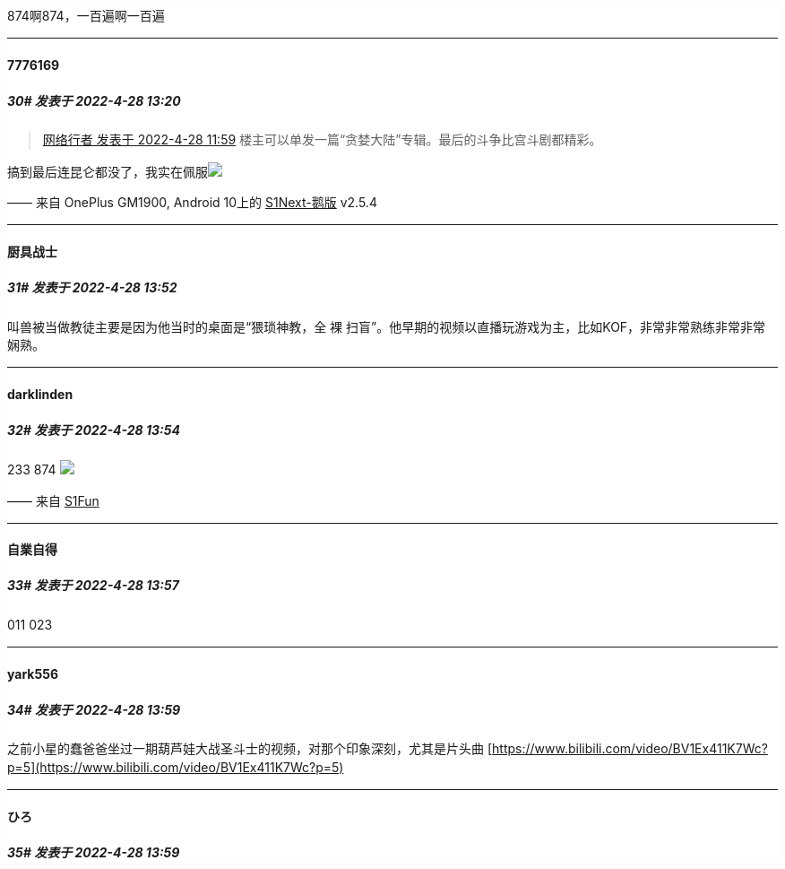 874啊874，一百遍啊一百遍

*****

####  7776169  
##### 30#       发表于 2022-4-28 13:20

<blockquote><a href="httphttps://bbs.saraba1st.com/2b/forum.php?mod=redirect&amp;goto=findpost&amp;pid=55616126&amp;ptid=2066799" target="_blank">网络行者 发表于 2022-4-28 11:59</a>
楼主可以单发一篇“贪婪大陆”专辑。最后的斗争比宫斗剧都精彩。</blockquote>
搞到最后连昆仑都没了，我实在佩服<img src="https://static.saraba1st.com/image/smiley/face2017/002.png" referrerpolicy="no-referrer">

—— 来自 OnePlus GM1900, Android 10上的 [S1Next-鹅版](https://github.com/ykrank/S1-Next/releases) v2.5.4



*****

####  厨具战士  
##### 31#       发表于 2022-4-28 13:52

叫兽被当做教徒主要是因为他当时的桌面是“猥琐神教，全 裸 扫盲”。他早期的视频以直播玩游戏为主，比如KOF，非常非常熟练非常非常娴熟。

*****

####  darklinden  
##### 32#       发表于 2022-4-28 13:54

233
874
<img src="https://static.saraba1st.com/image/smiley/face2017/001.png" referrerpolicy="no-referrer">

—— 来自 [S1Fun](https://s1fun.koalcat.com)

*****

####  自業自得  
##### 33#       发表于 2022-4-28 13:57

011 023

*****

####  yark556  
##### 34#       发表于 2022-4-28 13:59

之前小星的蠢爸爸坐过一期葫芦娃大战圣斗士的视频，对那个印象深刻，尤其是片头曲
[https://www.bilibili.com/video/BV1Ex411K7Wc?p=5](https://www.bilibili.com/video/BV1Ex411K7Wc?p=5)

*****

####  ひろ  
##### 35#       发表于 2022-4-28 13:59
